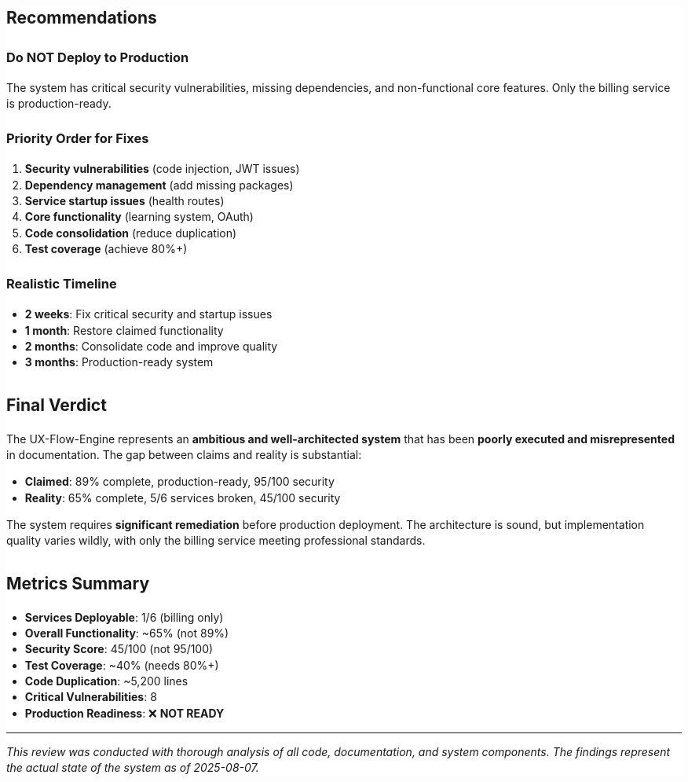## Recommendations

### Do NOT Deploy to Production
The system has critical security vulnerabilities, missing dependencies, and non-functional core features. Only the billing service is production-ready.

### Priority Order for Fixes
1. **Security vulnerabilities** (code injection, JWT issues)
2. **Dependency management** (add missing packages)
3. **Service startup issues** (health routes)
4. **Core functionality** (learning system, OAuth)
5. **Code consolidation** (reduce duplication)
6. **Test coverage** (achieve 80%+)

### Realistic Timeline
- **2 weeks**: Fix critical security and startup issues
- **1 month**: Restore claimed functionality
- **2 months**: Consolidate code and improve quality
- **3 months**: Production-ready system

## Final Verdict

The UX-Flow-Engine represents an **ambitious and well-architected system** that has been **poorly executed and misrepresented** in documentation. The gap between claims and reality is substantial:

- **Claimed**: 89% complete, production-ready, 95/100 security
- **Reality**: 65% complete, 5/6 services broken, 45/100 security

The system requires **significant remediation** before production deployment. The architecture is sound, but implementation quality varies wildly, with only the billing service meeting professional standards.

## Metrics Summary

- **Services Deployable**: 1/6 (billing only)
- **Overall Functionality**: ~65% (not 89%)
- **Security Score**: 45/100 (not 95/100)
- **Test Coverage**: ~40% (needs 80%+)
- **Code Duplication**: ~5,200 lines
- **Critical Vulnerabilities**: 8
- **Production Readiness**: ❌ **NOT READY**

---

*This review was conducted with thorough analysis of all code, documentation, and system components. The findings represent the actual state of the system as of 2025-08-07.*
